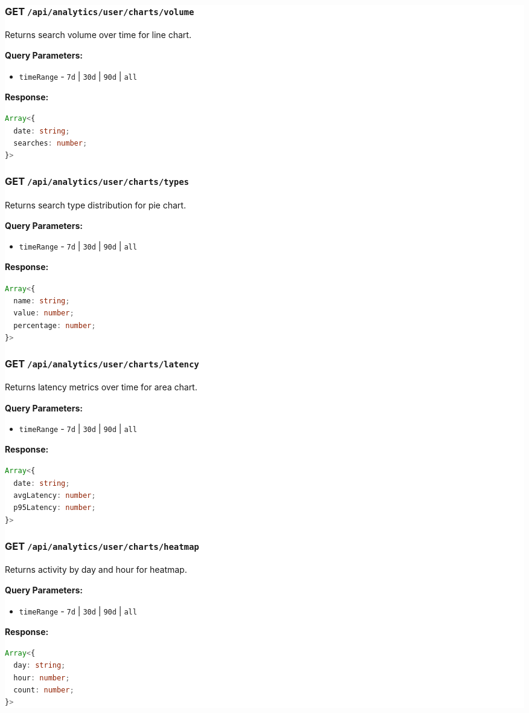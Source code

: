### GET `/api/analytics/user/charts/volume`
Returns search volume over time for line chart.

**Query Parameters:**
- `timeRange` - `7d` | `30d` | `90d` | `all`

**Response:**
```typescript
Array<{
  date: string;
  searches: number;
}>
```

### GET `/api/analytics/user/charts/types`
Returns search type distribution for pie chart.

**Query Parameters:**
- `timeRange` - `7d` | `30d` | `90d` | `all`

**Response:**
```typescript
Array<{
  name: string;
  value: number;
  percentage: number;
}>
```

### GET `/api/analytics/user/charts/latency`
Returns latency metrics over time for area chart.

**Query Parameters:**
- `timeRange` - `7d` | `30d` | `90d` | `all`

**Response:**
```typescript
Array<{
  date: string;
  avgLatency: number;
  p95Latency: number;
}>
```

### GET `/api/analytics/user/charts/heatmap`
Returns activity by day and hour for heatmap.

**Query Parameters:**
- `timeRange` - `7d` | `30d` | `90d` | `all`

**Response:**
```typescript
Array<{
  day: string;
  hour: number;
  count: number;
}>
```
